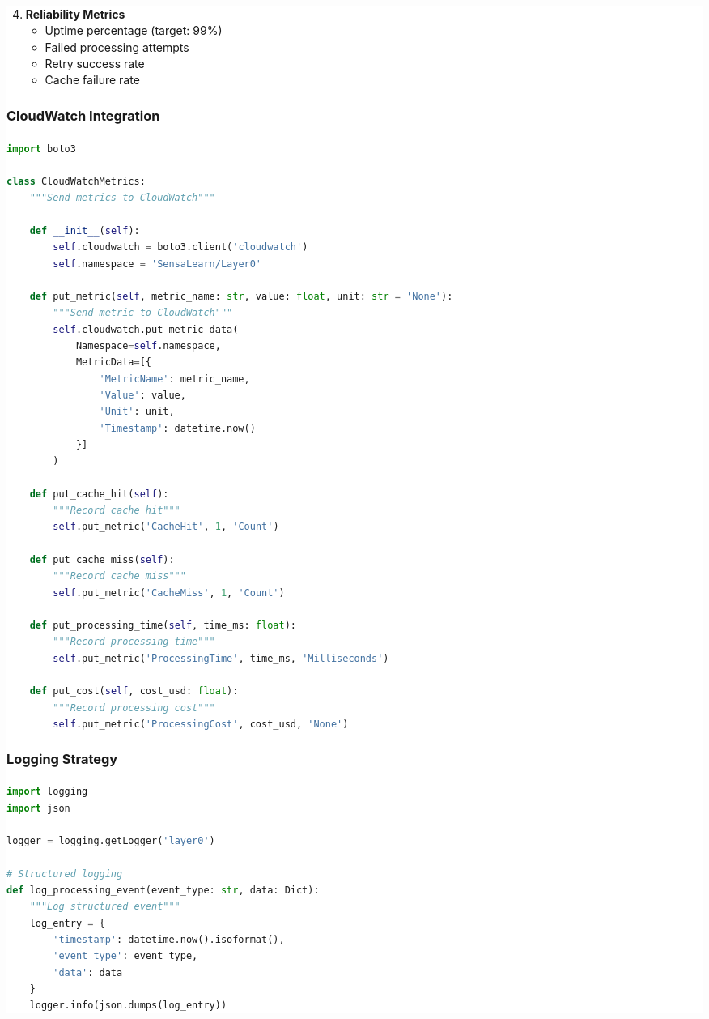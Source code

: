 4. **Reliability Metrics**
   - Uptime percentage (target: 99%)
   - Failed processing attempts
   - Retry success rate
   - Cache failure rate

### CloudWatch Integration

```python
import boto3

class CloudWatchMetrics:
    """Send metrics to CloudWatch"""
    
    def __init__(self):
        self.cloudwatch = boto3.client('cloudwatch')
        self.namespace = 'SensaLearn/Layer0'
    
    def put_metric(self, metric_name: str, value: float, unit: str = 'None'):
        """Send metric to CloudWatch"""
        self.cloudwatch.put_metric_data(
            Namespace=self.namespace,
            MetricData=[{
                'MetricName': metric_name,
                'Value': value,
                'Unit': unit,
                'Timestamp': datetime.now()
            }]
        )
    
    def put_cache_hit(self):
        """Record cache hit"""
        self.put_metric('CacheHit', 1, 'Count')
    
    def put_cache_miss(self):
        """Record cache miss"""
        self.put_metric('CacheMiss', 1, 'Count')
    
    def put_processing_time(self, time_ms: float):
        """Record processing time"""
        self.put_metric('ProcessingTime', time_ms, 'Milliseconds')
    
    def put_cost(self, cost_usd: float):
        """Record processing cost"""
        self.put_metric('ProcessingCost', cost_usd, 'None')
```

### Logging Strategy

```python
import logging
import json

logger = logging.getLogger('layer0')

# Structured logging
def log_processing_event(event_type: str, data: Dict):
    """Log structured event"""
    log_entry = {
        'timestamp': datetime.now().isoformat(),
        'event_type': event_type,
        'data': data
    }
    logger.info(json.dumps(log_entry))

```